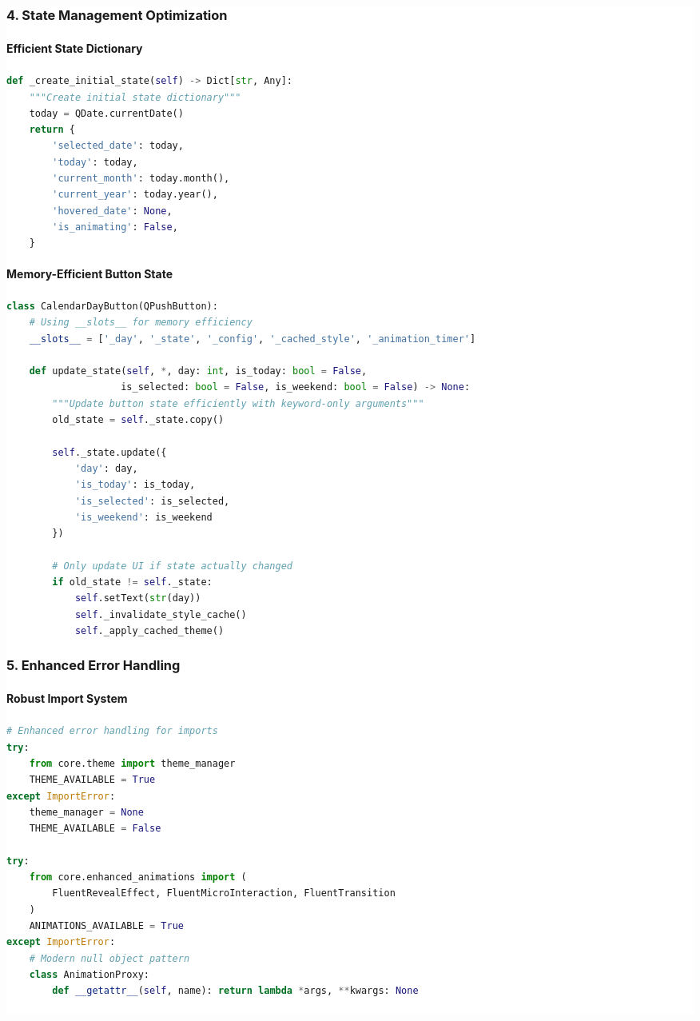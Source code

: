 ### 4. State Management Optimization

#### Efficient State Dictionary
```python
def _create_initial_state(self) -> Dict[str, Any]:
    """Create initial state dictionary"""
    today = QDate.currentDate()
    return {
        'selected_date': today,
        'today': today,
        'current_month': today.month(),
        'current_year': today.year(),
        'hovered_date': None,
        'is_animating': False,
    }
```

#### Memory-Efficient Button State
```python
class CalendarDayButton(QPushButton):
    # Using __slots__ for memory efficiency
    __slots__ = ['_day', '_state', '_config', '_cached_style', '_animation_timer']

    def update_state(self, *, day: int, is_today: bool = False, 
                    is_selected: bool = False, is_weekend: bool = False) -> None:
        """Update button state efficiently with keyword-only arguments"""
        old_state = self._state.copy()
        
        self._state.update({
            'day': day,
            'is_today': is_today,
            'is_selected': is_selected,
            'is_weekend': is_weekend
        })
        
        # Only update UI if state actually changed
        if old_state != self._state:
            self.setText(str(day))
            self._invalidate_style_cache()
            self._apply_cached_theme()
```

### 5. Enhanced Error Handling

#### Robust Import System
```python
# Enhanced error handling for imports
try:
    from core.theme import theme_manager
    THEME_AVAILABLE = True
except ImportError:
    theme_manager = None
    THEME_AVAILABLE = False

try:
    from core.enhanced_animations import (
        FluentRevealEffect, FluentMicroInteraction, FluentTransition
    )
    ANIMATIONS_AVAILABLE = True
except ImportError:
    # Modern null object pattern
    class AnimationProxy:
        def __getattr__(self, name): return lambda *args, **kwargs: None
    
```